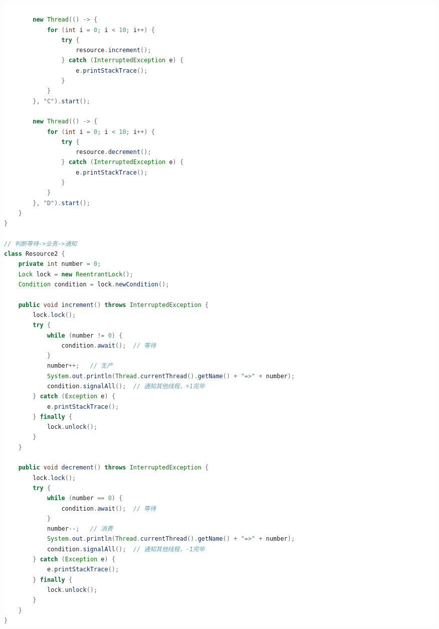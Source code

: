 ```java

        new Thread(() -> {
            for (int i = 0; i < 10; i++) {
                try {
                    resource.increment();
                } catch (InterruptedException e) {
                    e.printStackTrace();
                }
            }
        }, "C").start();

        new Thread(() -> {
            for (int i = 0; i < 10; i++) {
                try {
                    resource.decrement();
                } catch (InterruptedException e) {
                    e.printStackTrace();
                }
            }
        }, "D").start();
    }
}

// 判断等待->业务->通知
class Resource2 {
    private int number = 0;
    Lock lock = new ReentrantLock();
    Condition condition = lock.newCondition();

    public void increment() throws InterruptedException {
        lock.lock();
        try {
            while (number != 0) {
                condition.await();	// 等待
            }
            number++;   // 生产
            System.out.println(Thread.currentThread().getName() + "=>" + number);
            condition.signalAll();	// 通知其他线程，+1完毕
        } catch (Exception e) {
            e.printStackTrace();
        } finally {
            lock.unlock();
        }
    }

    public void decrement() throws InterruptedException {
        lock.lock();
        try {
            while (number == 0) {
                condition.await();	// 等待
            }
            number--;   // 消费
            System.out.println(Thread.currentThread().getName() + "=>" + number);
            condition.signalAll();	// 通知其他线程，-1完毕
        } catch (Exception e) {
            e.printStackTrace();
        } finally {
            lock.unlock();
        }
    }
}
```
